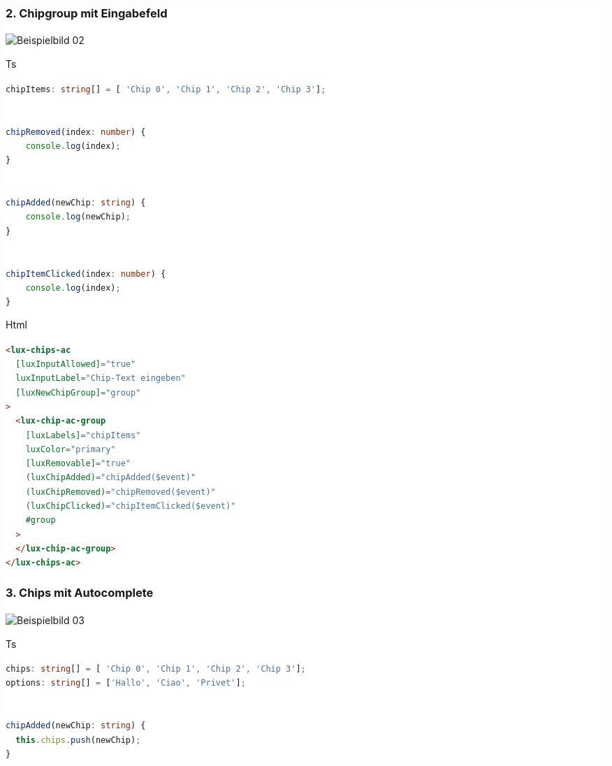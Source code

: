 ### 2. Chipgroup mit Eingabefeld

![Beispielbild 02](https://raw.githubusercontent.com/wiki/IHK-GfI/lux-components/Versions/v15/lux‐chips-v15-img-02.png)

Ts

```typescript
chipItems: string[] = [ 'Chip 0', 'Chip 1', 'Chip 2', 'Chip 3'];


chipRemoved(index: number) {
    console.log(index);
}


chipAdded(newChip: string) {
    console.log(newChip);
}


chipItemClicked(index: number) {
    console.log(index);
}
```

Html

```html
<lux-chips-ac
  [luxInputAllowed]="true"
  luxInputLabel="Chip-Text eingeben"
  [luxNewChipGroup]="group"
>
  <lux-chip-ac-group
    [luxLabels]="chipItems"
    luxColor="primary"
    [luxRemovable]="true"
    (luxChipAdded)="chipAdded($event)"
    (luxChipRemoved)="chipRemoved($event)"
    (luxChipClicked)="chipItemClicked($event)"
    #group
  >
  </lux-chip-ac-group>
</lux-chips-ac>
```

### 3. Chips mit Autocomplete

![Beispielbild 03](https://raw.githubusercontent.com/wiki/IHK-GfI/lux-components/Versions/v15/lux‐chips-v15-img-03.png)

Ts

```typescript
chips: string[] = [ 'Chip 0', 'Chip 1', 'Chip 2', 'Chip 3'];
options: string[] = ['Hallo', 'Ciao', 'Privet'];


chipAdded(newChip: string) {
  this.chips.push(newChip);
}
```
